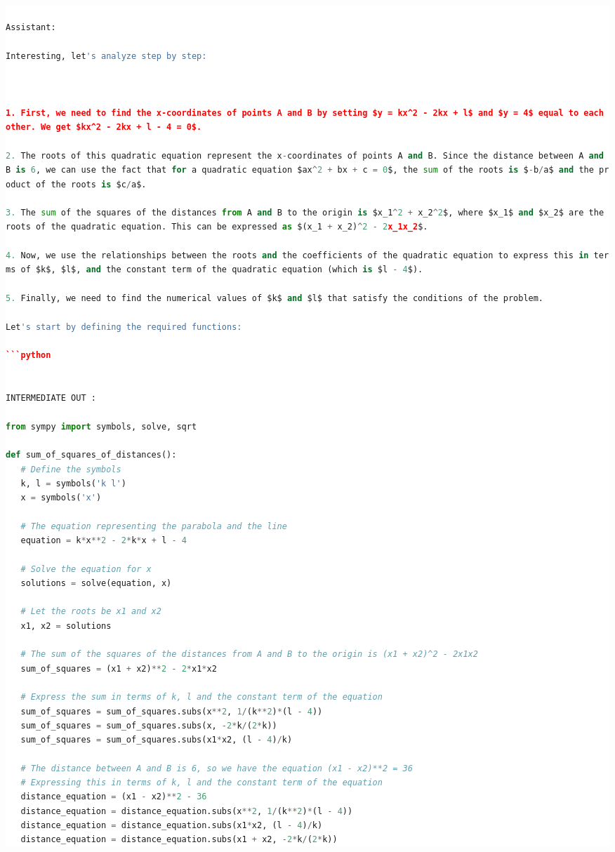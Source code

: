  ```python

Assistant: 

Interesting, let's analyze step by step:



1. First, we need to find the x-coordinates of points A and B by setting $y = kx^2 - 2kx + l$ and $y = 4$ equal to each other. We get $kx^2 - 2kx + l - 4 = 0$.

2. The roots of this quadratic equation represent the x-coordinates of points A and B. Since the distance between A and B is 6, we can use the fact that for a quadratic equation $ax^2 + bx + c = 0$, the sum of the roots is $-b/a$ and the product of the roots is $c/a$. 

3. The sum of the squares of the distances from A and B to the origin is $x_1^2 + x_2^2$, where $x_1$ and $x_2$ are the roots of the quadratic equation. This can be expressed as $(x_1 + x_2)^2 - 2x_1x_2$.

4. Now, we use the relationships between the roots and the coefficients of the quadratic equation to express this in terms of $k$, $l$, and the constant term of the quadratic equation (which is $l - 4$).

5. Finally, we need to find the numerical values of $k$ and $l$ that satisfy the conditions of the problem.

Let's start by defining the required functions:

```python


INTERMEDIATE OUT :

from sympy import symbols, solve, sqrt

def sum_of_squares_of_distances():
    # Define the symbols
    k, l = symbols('k l')
    x = symbols('x')

    # The equation representing the parabola and the line
    equation = k*x**2 - 2*k*x + l - 4

    # Solve the equation for x
    solutions = solve(equation, x)

    # Let the roots be x1 and x2
    x1, x2 = solutions

    # The sum of the squares of the distances from A and B to the origin is (x1 + x2)^2 - 2x1x2
    sum_of_squares = (x1 + x2)**2 - 2*x1*x2

    # Express the sum in terms of k, l and the constant term of the equation
    sum_of_squares = sum_of_squares.subs(x**2, 1/(k**2)*(l - 4))
    sum_of_squares = sum_of_squares.subs(x, -2*k/(2*k))
    sum_of_squares = sum_of_squares.subs(x1*x2, (l - 4)/k)

    # The distance between A and B is 6, so we have the equation (x1 - x2)**2 = 36
    # Expressing this in terms of k, l and the constant term of the equation
    distance_equation = (x1 - x2)**2 - 36
    distance_equation = distance_equation.subs(x**2, 1/(k**2)*(l - 4))
    distance_equation = distance_equation.subs(x1*x2, (l - 4)/k)
    distance_equation = distance_equation.subs(x1 + x2, -2*k/(2*k))

 ```